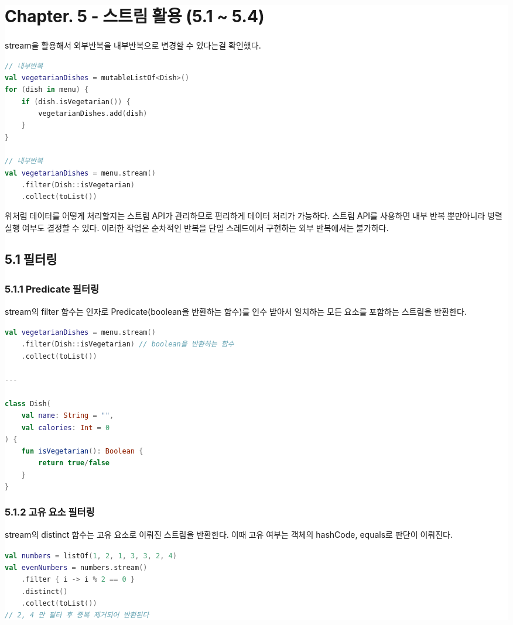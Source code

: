 # Chapter. 5 - 스트림 활용 (5.1 ~ 5.4)

stream을 활용해서 외부반복을 내부반복으로 변경할 수 있다는걸 확인했다.

```kotlin
// 내부반복
val vegetarianDishes = mutableListOf<Dish>()
for (dish in menu) {
    if (dish.isVegetarian()) {
        vegetarianDishes.add(dish)
    }
}

// 내부반복
val vegetarianDishes = menu.stream()
    .filter(Dish::isVegetarian)
    .collect(toList())
```

위처럼 데이터를 어떻게 처리할지는 스트림 API가 관리하므로 편리하게 데이터 처리가 가능하다.
스트림 API를 사용하면 내부 반복 뿐만아니라 병렬 실행 여부도 결정할 수 있다. 이러한 작업은 순차적인 반복을 단일 스레드에서 구현하는 외부 반복에서는 불가하다.

## 5.1 필터링

### 5.1.1 Predicate 필터링

stream의 filter 함수는 인자로 Predicate(boolean을 반환하는 함수)를 인수 받아서 일치하는 모든 요소를 포함하는 스트림을 반환한다.

```kotlin
val vegetarianDishes = menu.stream()
    .filter(Dish::isVegetarian) // boolean을 반환하는 함수
    .collect(toList())
    
---

class Dish(
    val name: String = "",
    val calories: Int = 0
) {
    fun isVegetarian(): Boolean {
        return true/false
    }
}
```

### 5.1.2 고유 요소 필터링

stream의 distinct 함수는 고유 요소로 이뤄진 스트림을 반환한다. 이때 고유 여부는 객체의 hashCode, equals로 판단이 이뤄진다.

```kotlin
val numbers = listOf(1, 2, 1, 3, 3, 2, 4)
val evenNumbers = numbers.stream()
    .filter { i -> i % 2 == 0 }
    .distinct()
    .collect(toList())
// 2, 4 만 필터 후 중복 제거되어 반환된다
```
